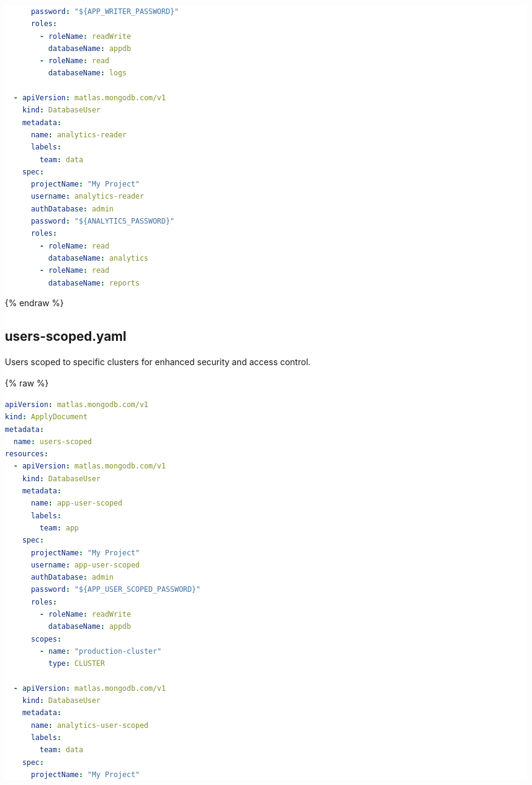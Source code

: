 ```yaml
      password: "${APP_WRITER_PASSWORD}"
      roles:
        - roleName: readWrite
          databaseName: appdb
        - roleName: read
          databaseName: logs

  - apiVersion: matlas.mongodb.com/v1
    kind: DatabaseUser
    metadata:
      name: analytics-reader
      labels:
        team: data
    spec:
      projectName: "My Project"
      username: analytics-reader
      authDatabase: admin
      password: "${ANALYTICS_PASSWORD}"
      roles:
        - roleName: read
          databaseName: analytics
        - roleName: read
          databaseName: reports
```
{% endraw %}

## users-scoped.yaml

Users scoped to specific clusters for enhanced security and access control.

{% raw %}
```yaml
apiVersion: matlas.mongodb.com/v1
kind: ApplyDocument
metadata:
  name: users-scoped
resources:
  - apiVersion: matlas.mongodb.com/v1
    kind: DatabaseUser
    metadata:
      name: app-user-scoped
      labels:
        team: app
    spec:
      projectName: "My Project"
      username: app-user-scoped
      authDatabase: admin
      password: "${APP_USER_SCOPED_PASSWORD}"
      roles:
        - roleName: readWrite
          databaseName: appdb
      scopes:
        - name: "production-cluster"
          type: CLUSTER

  - apiVersion: matlas.mongodb.com/v1
    kind: DatabaseUser
    metadata:
      name: analytics-user-scoped
      labels:
        team: data
    spec:
      projectName: "My Project"
```